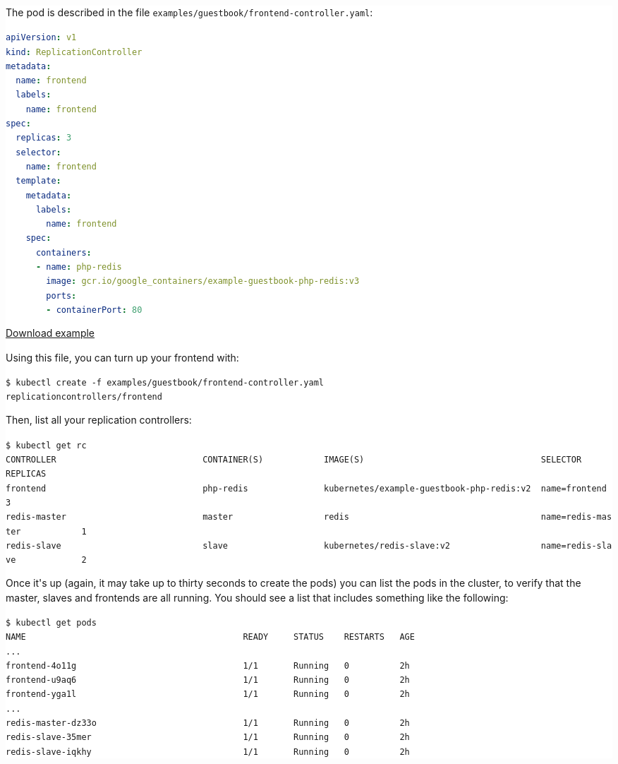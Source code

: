 The pod is described in the file `examples/guestbook/frontend-controller.yaml`:



```yaml
apiVersion: v1
kind: ReplicationController
metadata:
  name: frontend
  labels:
    name: frontend
spec:
  replicas: 3
  selector:
    name: frontend
  template:
    metadata:
      labels:
        name: frontend
    spec:
      containers:
      - name: php-redis
        image: gcr.io/google_containers/example-guestbook-php-redis:v3
        ports:
        - containerPort: 80
```

[Download example](frontend-controller.yaml)


Using this file, you can turn up your frontend with:

```console
$ kubectl create -f examples/guestbook/frontend-controller.yaml
replicationcontrollers/frontend
```

Then, list all your replication controllers:

```console
$ kubectl get rc
CONTROLLER                             CONTAINER(S)            IMAGE(S)                                   SELECTOR                     REPLICAS
frontend                               php-redis               kubernetes/example-guestbook-php-redis:v2  name=frontend                3
redis-master                           master                  redis                                      name=redis-master            1
redis-slave                            slave                   kubernetes/redis-slave:v2                  name=redis-slave             2
```

Once it's up (again, it may take up to thirty seconds to create the pods) you can list the pods in the cluster, to verify that the master, slaves and frontends are all running.  You should see a list that includes something like the following:

```console
$ kubectl get pods
NAME                                           READY     STATUS    RESTARTS   AGE
...
frontend-4o11g                                 1/1       Running   0          2h
frontend-u9aq6                                 1/1       Running   0          2h
frontend-yga1l                                 1/1       Running   0          2h
...
redis-master-dz33o                             1/1       Running   0          2h
redis-slave-35mer                              1/1       Running   0          2h
redis-slave-iqkhy                              1/1       Running   0          2h
```
